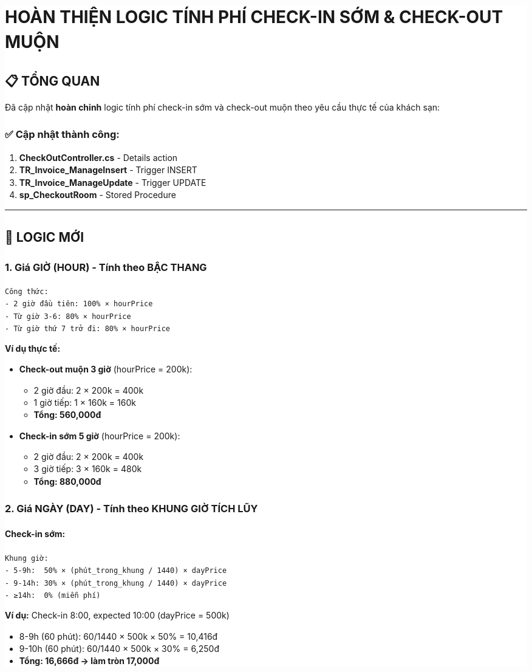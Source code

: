 # HOÀN THIỆN LOGIC TÍNH PHÍ CHECK-IN SỚM & CHECK-OUT MUỘN

## 📋 TỔNG QUAN

Đã cập nhật **hoàn chỉnh** logic tính phí check-in sớm và check-out muộn theo yêu cầu thực tế của khách sạn:

### ✅ Cập nhật thành công:
1. **CheckOutController.cs** - Details action
2. **TR_Invoice_ManageInsert** - Trigger INSERT
3. **TR_Invoice_ManageUpdate** - Trigger UPDATE  
4. **sp_CheckoutRoom** - Stored Procedure

---

## 🎯 LOGIC MỚI

### 1. Giá GIỜ (HOUR) - Tính theo **BẬC THANG**

```
Công thức:
- 2 giờ đầu tiên: 100% × hourPrice
- Từ giờ 3-6: 80% × hourPrice
- Từ giờ thứ 7 trở đi: 80% × hourPrice
```

**Ví dụ thực tế:**
- **Check-out muộn 3 giờ** (hourPrice = 200k):
  * 2 giờ đầu: 2 × 200k = 400k
  * 1 giờ tiếp: 1 × 160k = 160k
  * **Tổng: 560,000đ**

- **Check-in sớm 5 giờ** (hourPrice = 200k):
  * 2 giờ đầu: 2 × 200k = 400k
  * 3 giờ tiếp: 3 × 160k = 480k
  * **Tổng: 880,000đ**

### 2. Giá NGÀY (DAY) - Tính theo **KHUNG GIỜ TÍCH LŨY**

#### Check-in sớm:
```
Khung giờ:
- 5-9h:  50% × (phút_trong_khung / 1440) × dayPrice
- 9-14h: 30% × (phút_trong_khung / 1440) × dayPrice
- ≥14h:  0% (miễn phí)
```

**Ví dụ:** Check-in 8:00, expected 10:00 (dayPrice = 500k)
  * 8-9h (60 phút): 60/1440 × 500k × 50% = 10,416đ
  * 9-10h (60 phút): 60/1440 × 500k × 30% = 6,250đ
  * **Tổng: 16,666đ → làm tròn 17,000đ**
